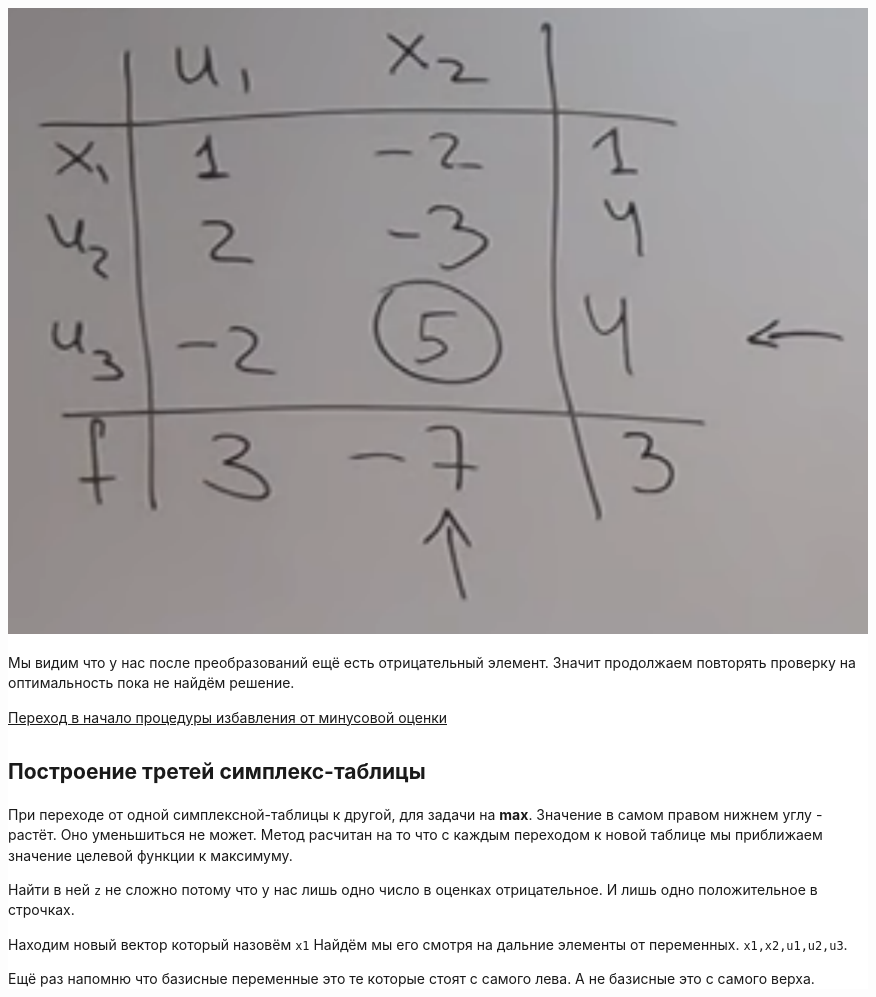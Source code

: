 ![Симплекс-таблица-2](Simplex_Table_2.png)

Мы видим что у нас после преобразований ещё есть отрицательный элемент. Значит продолжаем повторять проверку на оптимальность пока не найдём решение.

[ <u>Переход в начало процедуры избавления от минусовой оценки</u> ](###Переходим-к-другой-таблице)


## Построение третей симплекс-таблицы
При переходе от одной симплексной-таблицы к другой, для задачи на **max**. Значение в самом правом нижнем углу - растёт. Оно уменьшиться не может. Метод расчитан на то что с каждым переходом к новой таблице мы приближаем значение целевой функции к максимуму.

Найти в ней `z` не сложно потому что у нас лишь одно число в оценках отрицательное. И лишь одно положительное в строчках.


Находим новый вектор который назовём `x1` Найдём мы его смотря на дальние элементы от переменных. `x1,x2,u1,u2,u3`.

Ещё раз напомню что базисные переменные это те которые стоят с самого лева. А не базисные это с самого верха.
